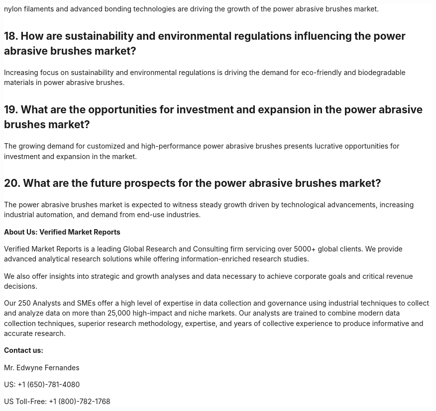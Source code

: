 nylon filaments and advanced bonding technologies are driving the growth of the power abrasive brushes market.</p><h2>18. How are sustainability and environmental regulations influencing the power abrasive brushes market?</h2><p>Increasing focus on sustainability and environmental regulations is driving the demand for eco-friendly and biodegradable materials in power abrasive brushes.</p><h2>19. What are the opportunities for investment and expansion in the power abrasive brushes market?</h2><p>The growing demand for customized and high-performance power abrasive brushes presents lucrative opportunities for investment and expansion in the market.</p><h2>20. What are the future prospects for the power abrasive brushes market?</h2><p>The power abrasive brushes market is expected to witness steady growth driven by technological advancements, increasing industrial automation, and demand from end-use industries.</p></body></html><p id="" class=""><strong>About Us: Verified Market Reports</strong></p><p id="" class="">Verified Market Reports is a leading Global Research and Consulting firm servicing over 5000+ global clients. We provide advanced analytical research solutions while offering information-enriched research studies.</p><p id="" class="">We also offer insights into strategic and growth analyses and data necessary to achieve corporate goals and critical revenue decisions.</p><p id="" class="">Our 250 Analysts and SMEs offer a high level of expertise in data collection and governance using industrial techniques to collect and analyze data on more than 25,000 high-impact and niche markets. Our analysts are trained to combine modern data collection techniques, superior research methodology, expertise, and years of collective experience to produce informative and accurate research.</p><p id="" class=""><strong>Contact us:</strong></p><p id="" class="">Mr. Edwyne Fernandes</p><p id="" class="">US: +1 (650)-781-4080</p><p id="" class="">US Toll-Free: +1 (800)-782-1768</p>
